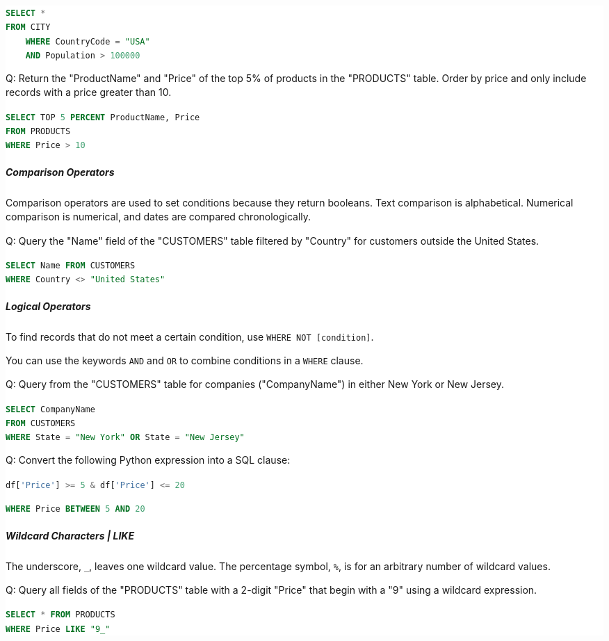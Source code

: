

```sql
SELECT * 
FROM CITY
    WHERE CountryCode = "USA" 
    AND Population > 100000
```

Q: Return the "ProductName" and "Price" of the top 5% of products in the "PRODUCTS" table. Order by price and only include records with a price greater than 10.
```sql
SELECT TOP 5 PERCENT ProductName, Price
FROM PRODUCTS
WHERE Price > 10
```


##### Comparison Operators

Comparison operators are used to set conditions because they return booleans. Text comparison is alphabetical. Numerical comparison is numerical, and dates are compared chronologically.

Q: Query the "Name" field of the "CUSTOMERS" table filtered by "Country" for customers outside the United States.
```sql
SELECT Name FROM CUSTOMERS
WHERE Country <> "United States"
```

##### Logical Operators

To find records that do not meet a certain condition, use `WHERE NOT [condition]`.

You can use the keywords `AND` and `OR` to combine conditions in a `WHERE` clause.

Q: Query from the "CUSTOMERS" table for companies ("CompanyName") in either New York or New Jersey.
```sql
SELECT CompanyName
FROM CUSTOMERS 
WHERE State = "New York" OR State = "New Jersey"
```  

Q: Convert the following Python expression into a SQL clause:
```python
df['Price'] >= 5 & df['Price'] <= 20
```
```sql
WHERE Price BETWEEN 5 AND 20
```

##### Wildcard Characters | LIKE

The underscore, `_`, leaves one wildcard value. The percentage symbol, `%`, is for an arbitrary number of wildcard values. 

Q: Query all fields of the "PRODUCTS" table with a 2-digit "Price" that begin with a "9" using a wildcard expression.
```sql
SELECT * FROM PRODUCTS
WHERE Price LIKE "9_"
```


[wiki-DAO]: https://en.wikipedia.org/wiki/Data_access_object#:~:text=In%20computer%20software%2C%20a%20data,exposing%20details%20of%20the%20database.
[wiki-persistence]: https://en.wikipedia.org/wiki/Persistence_(computer_science)#:~:text=complicated%20to%20debug.-,Persistence%20layers,an%20underlying%20database%20management%20system.